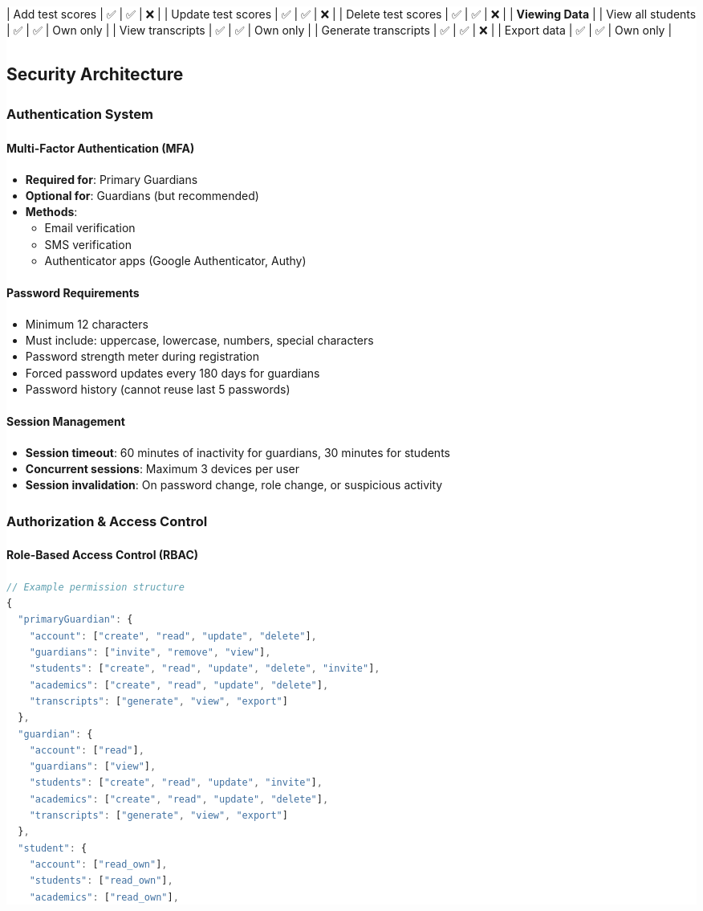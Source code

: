 | Add test scores | ✅ | ✅ | ❌ |
| Update test scores | ✅ | ✅ | ❌ |
| Delete test scores | ✅ | ✅ | ❌ |
| **Viewing Data** |
| View all students | ✅ | ✅ | Own only |
| View transcripts | ✅ | ✅ | Own only |
| Generate transcripts | ✅ | ✅ | ❌ |
| Export data | ✅ | ✅ | Own only |

## Security Architecture

### Authentication System

#### Multi-Factor Authentication (MFA)
- **Required for**: Primary Guardians
- **Optional for**: Guardians (but recommended)
- **Methods**: 
  - Email verification
  - SMS verification
  - Authenticator apps (Google Authenticator, Authy)

#### Password Requirements
- Minimum 12 characters
- Must include: uppercase, lowercase, numbers, special characters
- Password strength meter during registration
- Forced password updates every 180 days for guardians
- Password history (cannot reuse last 5 passwords)

#### Session Management
- **Session timeout**: 60 minutes of inactivity for guardians, 30 minutes for students
- **Concurrent sessions**: Maximum 3 devices per user
- **Session invalidation**: On password change, role change, or suspicious activity

### Authorization & Access Control

#### Role-Based Access Control (RBAC)
```javascript
// Example permission structure
{
  "primaryGuardian": {
    "account": ["create", "read", "update", "delete"],
    "guardians": ["invite", "remove", "view"],
    "students": ["create", "read", "update", "delete", "invite"],
    "academics": ["create", "read", "update", "delete"],
    "transcripts": ["generate", "view", "export"]
  },
  "guardian": {
    "account": ["read"],
    "guardians": ["view"],
    "students": ["create", "read", "update", "invite"],
    "academics": ["create", "read", "update", "delete"],
    "transcripts": ["generate", "view", "export"]
  },
  "student": {
    "account": ["read_own"],
    "students": ["read_own"],
    "academics": ["read_own"],
```